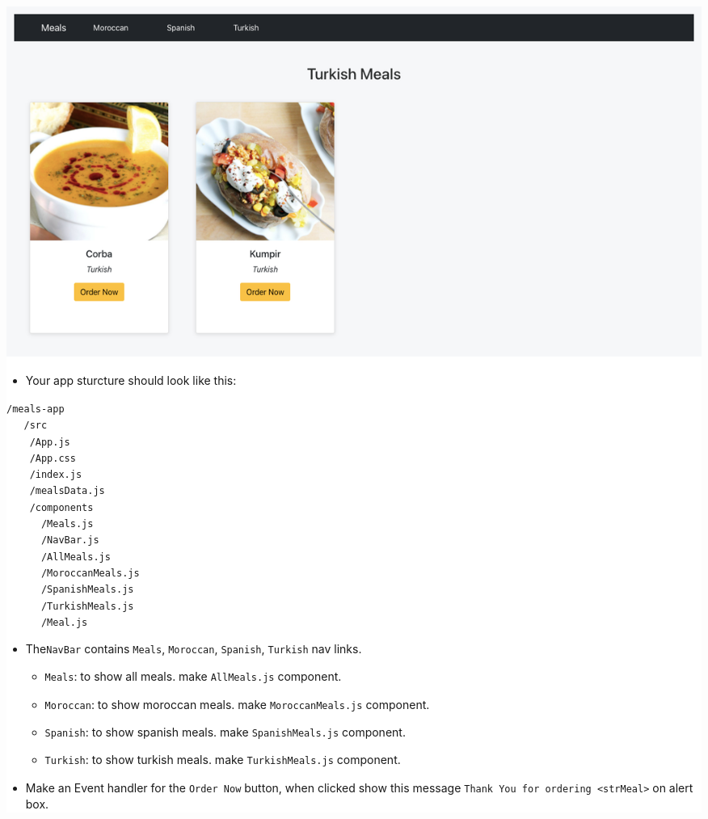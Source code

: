 ![meals-route-4](./images/meals-r-4.png)

- Your app sturcture should look like this:

```
/meals-app
   /src
    /App.js
    /App.css
    /index.js
    /mealsData.js
    /components
      /Meals.js
      /NavBar.js
      /AllMeals.js
      /MoroccanMeals.js
      /SpanishMeals.js
      /TurkishMeals.js
      /Meal.js  
```

- The`NavBar` contains `Meals`, `Moroccan`, `Spanish`, `Turkish` nav links.

  - `Meals`: to show all meals. make `AllMeals.js` component.

  - `Moroccan`: to show moroccan meals. make `MoroccanMeals.js` component.

  - `Spanish`: to show spanish meals. make `SpanishMeals.js` component.

  - `Turkish`: to show turkish meals. make `TurkishMeals.js` component.

- Make an Event handler for the `Order Now` button, when clicked show this message `Thank You for ordering <strMeal>` on alert box.

